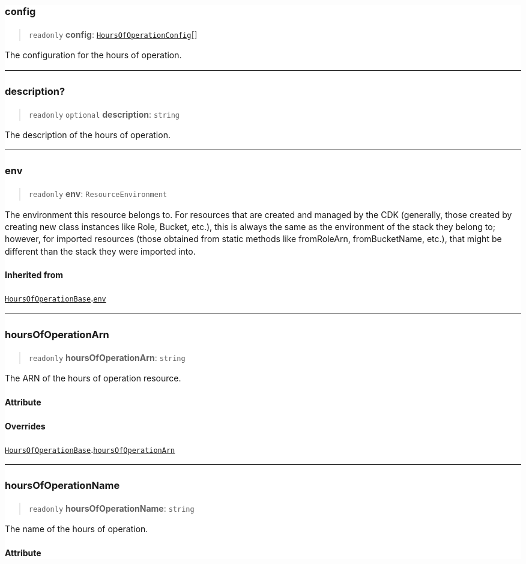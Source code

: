 ### config

> `readonly` **config**: [`HoursOfOperationConfig`](../interfaces/HoursOfOperationConfig.md)[]

The configuration for the hours of operation.

***

### description?

> `readonly` `optional` **description**: `string`

The description of the hours of operation.

***

### env

> `readonly` **env**: `ResourceEnvironment`

The environment this resource belongs to.
For resources that are created and managed by the CDK
(generally, those created by creating new class instances like Role, Bucket, etc.),
this is always the same as the environment of the stack they belong to;
however, for imported resources
(those obtained from static methods like fromRoleArn, fromBucketName, etc.),
that might be different than the stack they were imported into.

#### Inherited from

[`HoursOfOperationBase`](HoursOfOperationBase.md).[`env`](HoursOfOperationBase.md#env)

***

### hoursOfOperationArn

> `readonly` **hoursOfOperationArn**: `string`

The ARN of the hours of operation resource.

#### Attribute

#### Overrides

[`HoursOfOperationBase`](HoursOfOperationBase.md).[`hoursOfOperationArn`](HoursOfOperationBase.md#hoursofoperationarn)

***

### hoursOfOperationName

> `readonly` **hoursOfOperationName**: `string`

The name of the hours of operation.

#### Attribute
